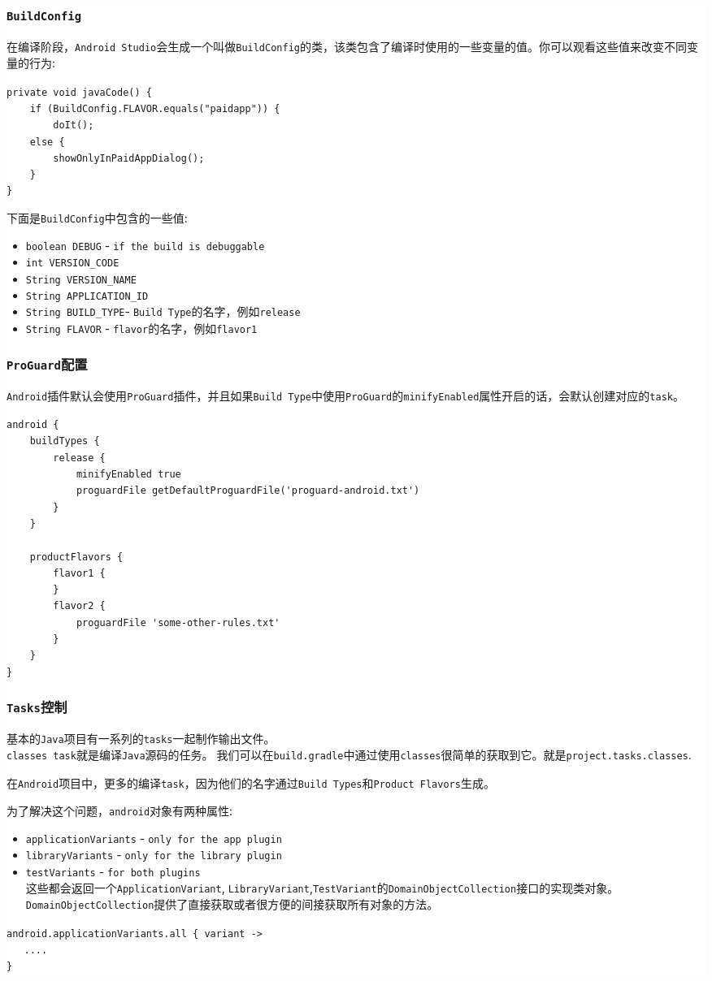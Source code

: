 ### `BuildConfig`      

在编译阶段，`Android Studio`会生成一个叫做`BuildConfig`的类，该类包含了编译时使用的一些变量的值。你可以观看这些值来改变不同变量的行为:       

```
private void javaCode() {
    if (BuildConfig.FLAVOR.equals("paidapp")) {
        doIt();
    else {
        showOnlyInPaidAppDialog();
    }
}
```

下面是`BuildConfig`中包含的一些值:      

- `boolean DEBUG` - `if the build is debuggable`      
- `int VERSION_CODE` 
- `String VERSION_NAME`
- `String APPLICATION_ID`
- `String BUILD_TYPE`- `Build Type`的名字，例如`release`      
- `String FLAVOR` - `flavor`的名字，例如`flavor1`      


### `ProGuard`配置      

`Android`插件默认会使用`ProGuard`插件，并且如果`Build Type`中使用`ProGuard`的`minifyEnabled`属性开启的话，会默认创建对应的`task`。   

```
android {
    buildTypes {
        release {
            minifyEnabled true
            proguardFile getDefaultProguardFile('proguard-android.txt')
        }
    }

    productFlavors {
        flavor1 {
        }
        flavor2 {
            proguardFile 'some-other-rules.txt'
        }
    }
}
```

### `Tasks`控制     

基本的`Java`项目有一系列的`tasks`一起制作输出文件。     
`classes task`就是编译`Java`源码的任务。 我们可以在`build.gradle`中通过使用`classes`很简单的获取到它。就是`project.tasks.classes`.    

在`Android`项目中，更多的编译`task`，因为他们的名字通过`Build Types`和`Product Flavors`生成。

为了解决这个问题，`android`对象有两种属性:     
- `applicationVariants` - `only for the app plugin`     
- `libraryVariants` - `only for the library plugin`      
- `testVariants` - `for both plugins`      
这些都会返回一个`ApplicationVariant`, `LibraryVariant`,`TestVariant`的`DomainObjectCollection`接口的实现类对象。   
`DomainObjectCollection`提供了直接获取或者很方便的间接获取所有对象的方法。     
```
android.applicationVariants.all { variant ->
   ....
}
```
